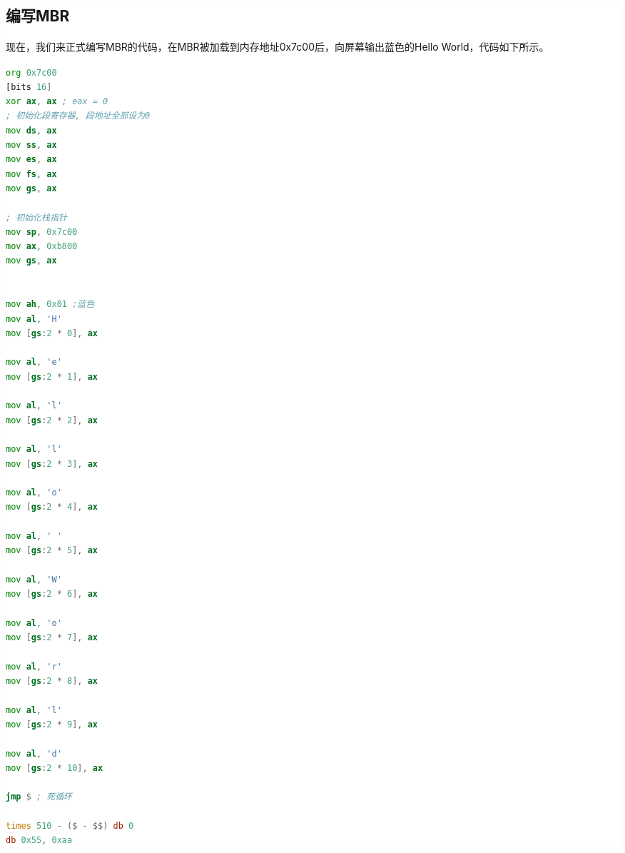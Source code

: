 ## 编写MBR

现在，我们来正式编写MBR的代码，在MBR被加载到内存地址0x7c00后，向屏幕输出蓝色的Hello World，代码如下所示。

```asm
org 0x7c00
[bits 16]
xor ax, ax ; eax = 0
; 初始化段寄存器, 段地址全部设为0
mov ds, ax
mov ss, ax
mov es, ax
mov fs, ax
mov gs, ax

; 初始化栈指针
mov sp, 0x7c00
mov ax, 0xb800
mov gs, ax


mov ah, 0x01 ;蓝色
mov al, 'H'
mov [gs:2 * 0], ax

mov al, 'e'
mov [gs:2 * 1], ax

mov al, 'l'
mov [gs:2 * 2], ax

mov al, 'l'
mov [gs:2 * 3], ax

mov al, 'o'
mov [gs:2 * 4], ax

mov al, ' '
mov [gs:2 * 5], ax

mov al, 'W'
mov [gs:2 * 6], ax

mov al, 'o'
mov [gs:2 * 7], ax

mov al, 'r'
mov [gs:2 * 8], ax

mov al, 'l'
mov [gs:2 * 9], ax

mov al, 'd'
mov [gs:2 * 10], ax

jmp $ ; 死循环

times 510 - ($ - $$) db 0
db 0x55, 0xaa
```
